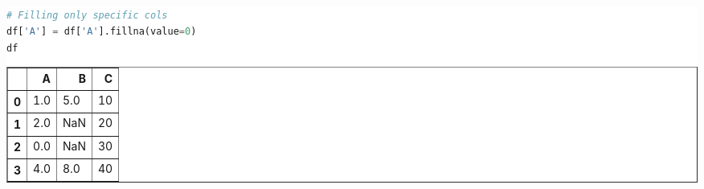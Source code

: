 


```python
# Filling only specific cols
df['A'] = df['A'].fillna(value=0)
df
```




<div>
<style scoped>
    .dataframe tbody tr th:only-of-type {
        vertical-align: middle;
    }

    .dataframe tbody tr th {
        vertical-align: top;
    }

    .dataframe thead th {
        text-align: right;
    }
</style>
<table border="1" class="dataframe">
  <thead>
    <tr style="text-align: right;">
      <th></th>
      <th>A</th>
      <th>B</th>
      <th>C</th>
    </tr>
  </thead>
  <tbody>
    <tr>
      <th>0</th>
      <td>1.0</td>
      <td>5.0</td>
      <td>10</td>
    </tr>
    <tr>
      <th>1</th>
      <td>2.0</td>
      <td>NaN</td>
      <td>20</td>
    </tr>
    <tr>
      <th>2</th>
      <td>0.0</td>
      <td>NaN</td>
      <td>30</td>
    </tr>
    <tr>
      <th>3</th>
      <td>4.0</td>
      <td>8.0</td>
      <td>40</td>
    </tr>
  </tbody>
</table>
</div>
